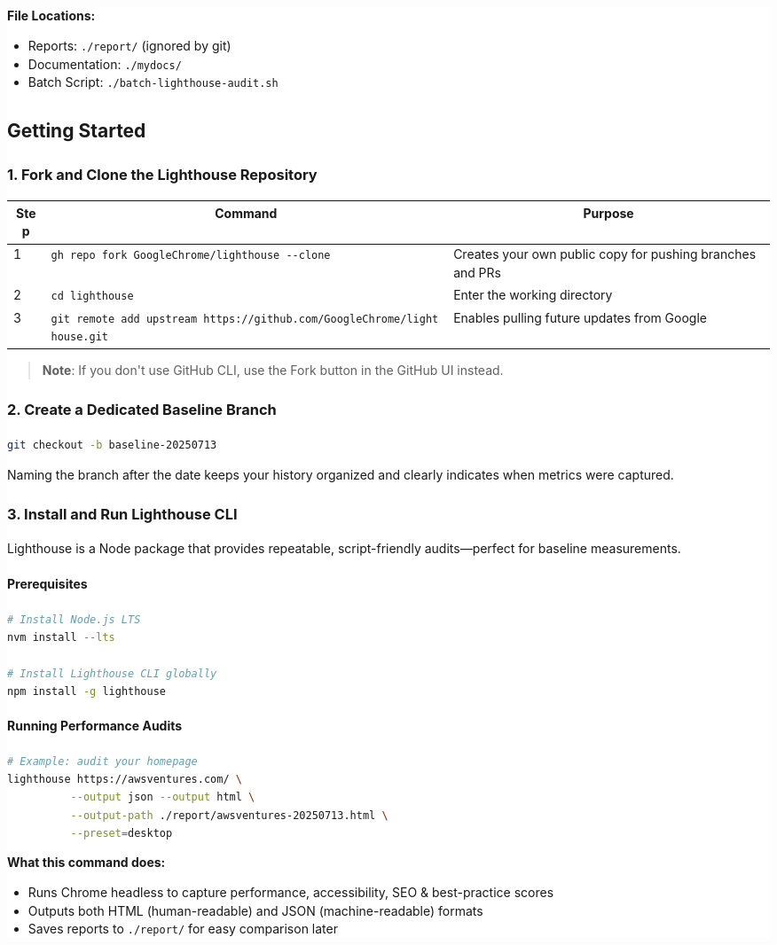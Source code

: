 **File Locations:**
- Reports: `./report/` (ignored by git)
- Documentation: `./mydocs/`
- Batch Script: `./batch-lighthouse-audit.sh`

## Getting Started

### 1. Fork and Clone the Lighthouse Repository

| Step | Command | Purpose |
|------|---------|---------|
| 1 | `gh repo fork GoogleChrome/lighthouse --clone` | Creates your own public copy for pushing branches and PRs |
| 2 | `cd lighthouse` | Enter the working directory |
| 3 | `git remote add upstream https://github.com/GoogleChrome/lighthouse.git` | Enables pulling future updates from Google |

> **Note**: If you don't use GitHub CLI, use the Fork button in the GitHub UI instead.

### 2. Create a Dedicated Baseline Branch

```bash
git checkout -b baseline-20250713
```

Naming the branch after the date keeps your history organized and clearly indicates when metrics were captured.

### 3. Install and Run Lighthouse CLI

Lighthouse is a Node package that provides repeatable, script-friendly audits—perfect for baseline measurements.

#### Prerequisites

```bash
# Install Node.js LTS
nvm install --lts

# Install Lighthouse CLI globally
npm install -g lighthouse
```

#### Running Performance Audits

```bash
# Example: audit your homepage
lighthouse https://awsventures.com/ \
          --output json --output html \
          --output-path ./report/awsventures-20250713.html \
          --preset=desktop
```

**What this command does:**
- Runs Chrome headless to capture performance, accessibility, SEO & best-practice scores
- Outputs both HTML (human-readable) and JSON (machine-readable) formats
- Saves reports to `./report/` for easy comparison later
